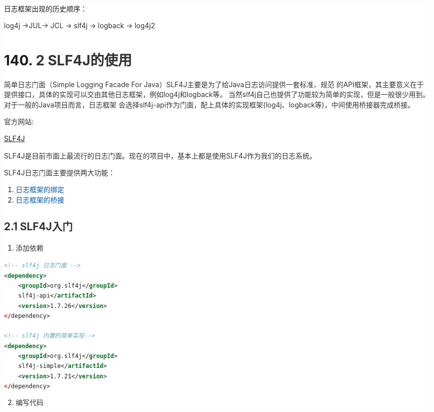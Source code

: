 <font style="background-color:rgb(100.000000%, 100.000000%, 100.000000%);">日志框架出现的历史顺序：</font>

<font style="color:rgb(20.000000%, 20.000000%, 20.000000%);background-color:rgb(100.000000%, 100.000000%, 100.000000%);">log4j ->JUL-> JCL -> slf4j -> logback -> log4j2 </font>

# 140. <font style="color:rgb(20.000000%, 20.000000%, 20.000000%);background-color:rgb(100.000000%, 100.000000%, 100.000000%);">2 SLF4J的使用 </font>
<font style="color:rgb(20.000000%, 20.000000%, 20.000000%);background-color:rgb(100.000000%, 100.000000%, 100.000000%);">简单日志门面（Simple Logging Facade For Java）SLF4J主要是为了给Java日志访问提供一套标准、规范 的API框架，其主要意义在于提供接口，具体的实现可以交由其他日志框架，例如log4j和logback等。 当然slf4j自己也提供了功能较为简单的实现，但是一般很少用到。对于一般的Java项目而言，日志框架 会选择slf4j-api作为门面，配上具体的实现框架(log4j、logback等)，中间使用桥接器完成桥接。 </font>

<font style="color:rgb(20.000000%, 20.000000%, 20.000000%);background-color:rgb(100.000000%, 100.000000%, 100.000000%);">官方网站: </font>

[SLF4J](https://www.slf4j.org/)

<font style="color:rgb(20.000000%, 20.000000%, 20.000000%);background-color:rgb(100.000000%, 100.000000%, 100.000000%);">SLF4J是目前市面上最流行的日志门面。现在的项目中，基本上都是使用SLF4J作为我们的日志系统。 </font>

<font style="color:rgb(20.000000%, 20.000000%, 20.000000%);background-color:rgb(100.000000%, 100.000000%, 100.000000%);">SLF4J日志门面主要提供两大功能：</font>

1. <font style="color:rgb(0.000000%, 33.330000%, 66.670000%);background-color:rgb(100.000000%, 100.000000%, 100.000000%);">日志框架的绑定 </font>
2. <font style="color:rgb(0.000000%, 33.330000%, 66.670000%);background-color:rgb(100.000000%, 100.000000%, 100.000000%);">日志框架的桥接</font>

## <font style="color:rgb(20.000000%, 20.000000%, 20.000000%);background-color:rgb(100.000000%, 100.000000%, 100.000000%);">2.1 SLF4J入门 </font>
1. <font style="color:rgb(20.000000%, 20.000000%, 20.000000%);background-color:rgb(100.000000%, 100.000000%, 100.000000%);">添加依赖 </font>

```xml
<!-- slf4j 日志门面 -->
<dependency>
    <groupId>org.slf4j</groupId>
    slf4j-api</artifactId>
    <version>1.7.26</version>
</dependency>

<!-- slf4j 内置的简单实现-->
<dependency>
    <groupId>org.slf4j</groupId>
    slf4j-simple</artifactId>
    <version>1.7.21</version>
</dependency>
```

2. <font style="color:rgb(20.000000%, 20.000000%, 20.000000%);background-color:rgb(100.000000%, 100.000000%, 100.000000%);">编写代码</font>
